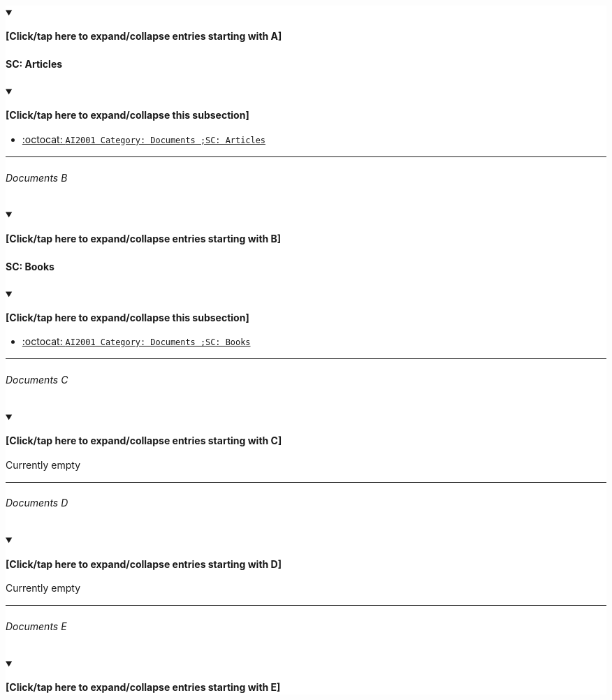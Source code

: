 <details open><summary><p><b>[Click/tap here to expand/collapse entries starting with A]</b></p></summary>

#### SC: Articles

<details open><summary><p><b>[Click/tap here to expand/collapse this subsection]</b></p></summary>

- [:octocat: `AI2001 Category: Documents ;SC: Articles`](https://github.com/seanpm2001/AI2001_Category-Documents-SC-Articles/)

</details> 

</details> 

---

###### Documents B

<details open><summary><p><b>[Click/tap here to expand/collapse entries starting with B]</b></p></summary>

#### SC: Books

<details open><summary><p><b>[Click/tap here to expand/collapse this subsection]</b></p></summary>

- [:octocat: `AI2001 Category: Documents ;SC: Books`](https://github.com/seanpm2001/AI2001_Category-Documents-SC-Books/)

</details> 

</details> 

---

###### Documents C

<details open><summary><p><b>[Click/tap here to expand/collapse entries starting with C]</b></p></summary>

Currently empty

</details> 

---

###### Documents D

<details open><summary><p><b>[Click/tap here to expand/collapse entries starting with D]</b></p></summary>

Currently empty

</details> 

---

###### Documents E

<details open><summary><p><b>[Click/tap here to expand/collapse entries starting with E]</b></p></summary>
